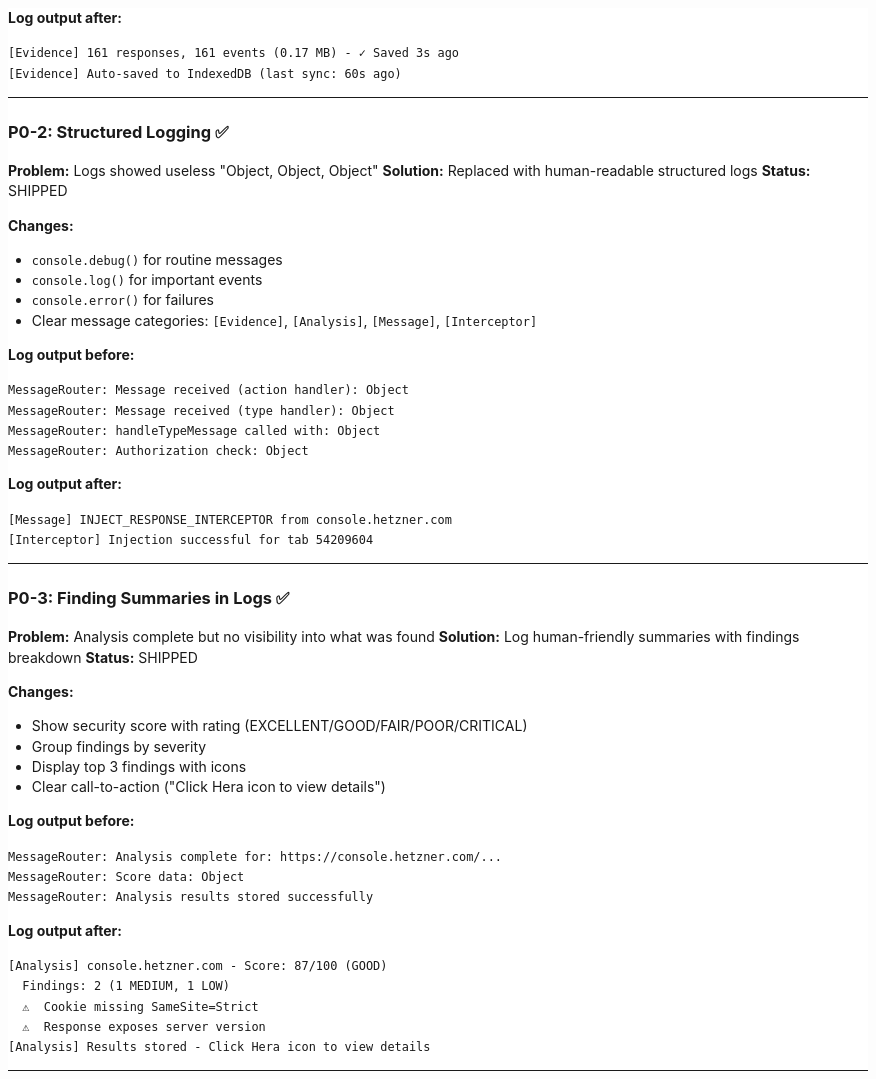 **Log output after:**
```
[Evidence] 161 responses, 161 events (0.17 MB) - ✓ Saved 3s ago
[Evidence] Auto-saved to IndexedDB (last sync: 60s ago)
```

---

### P0-2: Structured Logging ✅
**Problem:** Logs showed useless "Object, Object, Object"
**Solution:** Replaced with human-readable structured logs
**Status:** SHIPPED

**Changes:**
- `console.debug()` for routine messages
- `console.log()` for important events
- `console.error()` for failures
- Clear message categories: `[Evidence]`, `[Analysis]`, `[Message]`, `[Interceptor]`

**Log output before:**
```
MessageRouter: Message received (action handler): Object
MessageRouter: Message received (type handler): Object
MessageRouter: handleTypeMessage called with: Object
MessageRouter: Authorization check: Object
```

**Log output after:**
```
[Message] INJECT_RESPONSE_INTERCEPTOR from console.hetzner.com
[Interceptor] Injection successful for tab 54209604
```

---

### P0-3: Finding Summaries in Logs ✅
**Problem:** Analysis complete but no visibility into what was found
**Solution:** Log human-friendly summaries with findings breakdown
**Status:** SHIPPED

**Changes:**
- Show security score with rating (EXCELLENT/GOOD/FAIR/POOR/CRITICAL)
- Group findings by severity
- Display top 3 findings with icons
- Clear call-to-action ("Click Hera icon to view details")

**Log output before:**
```
MessageRouter: Analysis complete for: https://console.hetzner.com/...
MessageRouter: Score data: Object
MessageRouter: Analysis results stored successfully
```

**Log output after:**
```
[Analysis] console.hetzner.com - Score: 87/100 (GOOD)
  Findings: 2 (1 MEDIUM, 1 LOW)
  ⚠️  Cookie missing SameSite=Strict
  ⚠️  Response exposes server version
[Analysis] Results stored - Click Hera icon to view details
```

---